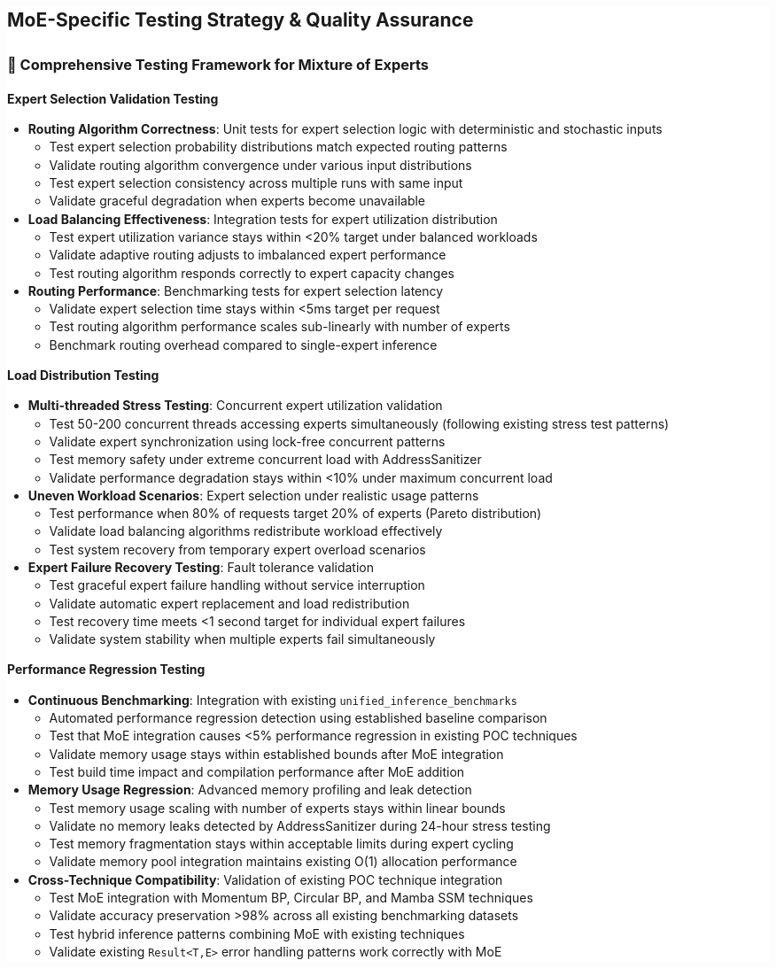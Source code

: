 ## MoE-Specific Testing Strategy & Quality Assurance

### **🧪 Comprehensive Testing Framework for Mixture of Experts**

**Expert Selection Validation Testing**
- **Routing Algorithm Correctness**: Unit tests for expert selection logic with deterministic and stochastic inputs
  - Test expert selection probability distributions match expected routing patterns
  - Validate routing algorithm convergence under various input distributions  
  - Test expert selection consistency across multiple runs with same input
  - Validate graceful degradation when experts become unavailable
- **Load Balancing Effectiveness**: Integration tests for expert utilization distribution
  - Test expert utilization variance stays within <20% target under balanced workloads
  - Validate adaptive routing adjusts to imbalanced expert performance
  - Test routing algorithm responds correctly to expert capacity changes
- **Routing Performance**: Benchmarking tests for expert selection latency
  - Validate expert selection time stays within <5ms target per request
  - Test routing algorithm performance scales sub-linearly with number of experts
  - Benchmark routing overhead compared to single-expert inference

**Load Distribution Testing**
- **Multi-threaded Stress Testing**: Concurrent expert utilization validation
  - Test 50-200 concurrent threads accessing experts simultaneously (following existing stress test patterns)
  - Validate expert synchronization using lock-free concurrent patterns
  - Test memory safety under extreme concurrent load with AddressSanitizer
  - Validate performance degradation stays within <10% under maximum concurrent load
- **Uneven Workload Scenarios**: Expert selection under realistic usage patterns  
  - Test performance when 80% of requests target 20% of experts (Pareto distribution)
  - Validate load balancing algorithms redistribute workload effectively
  - Test system recovery from temporary expert overload scenarios
- **Expert Failure Recovery Testing**: Fault tolerance validation
  - Test graceful expert failure handling without service interruption
  - Validate automatic expert replacement and load redistribution
  - Test recovery time meets <1 second target for individual expert failures
  - Validate system stability when multiple experts fail simultaneously

**Performance Regression Testing**
- **Continuous Benchmarking**: Integration with existing `unified_inference_benchmarks`
  - Automated performance regression detection using established baseline comparison
  - Test that MoE integration causes <5% performance regression in existing POC techniques
  - Validate memory usage stays within established bounds after MoE integration
  - Test build time impact and compilation performance after MoE addition
- **Memory Usage Regression**: Advanced memory profiling and leak detection
  - Test memory usage scaling with number of experts stays within linear bounds
  - Validate no memory leaks detected by AddressSanitizer during 24-hour stress testing
  - Test memory fragmentation stays within acceptable limits during expert cycling
  - Validate memory pool integration maintains existing O(1) allocation performance
- **Cross-Technique Compatibility**: Validation of existing POC technique integration
  - Test MoE integration with Momentum BP, Circular BP, and Mamba SSM techniques
  - Validate accuracy preservation >98% across all existing benchmarking datasets
  - Test hybrid inference patterns combining MoE with existing techniques
  - Validate existing `Result<T,E>` error handling patterns work correctly with MoE
